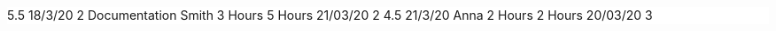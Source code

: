    <td width="81">5.5</td>

   <td width="103">18/3/20</td>

  </tr>

  <tr>

   <td width="24"> </td>

   <td width="104"> </td>

   <td width="63"> </td>

   <td width="72"> </td>

   <td width="81"> </td>

   <td width="66"> </td>

   <td width="55"> </td>

   <td width="81"> </td>

   <td width="103"> </td>

  </tr>

  <tr>

   <td width="24">2</td>

   <td width="104">Documentation</td>

   <td width="63">Smith</td>

   <td width="72">3 Hours</td>

   <td width="81">5 Hours</td>

   <td width="66">21/03/20</td>

   <td width="55">2</td>

   <td width="81">4.5</td>

   <td width="103">21/3/20</td>

  </tr>

  <tr>

   <td width="24"> </td>

   <td width="104"> </td>

   <td width="63">Anna</td>

   <td width="72">2 Hours</td>

   <td width="81">2 Hours</td>

   <td width="66">20/03/20</td>

   <td width="55">3</td>

